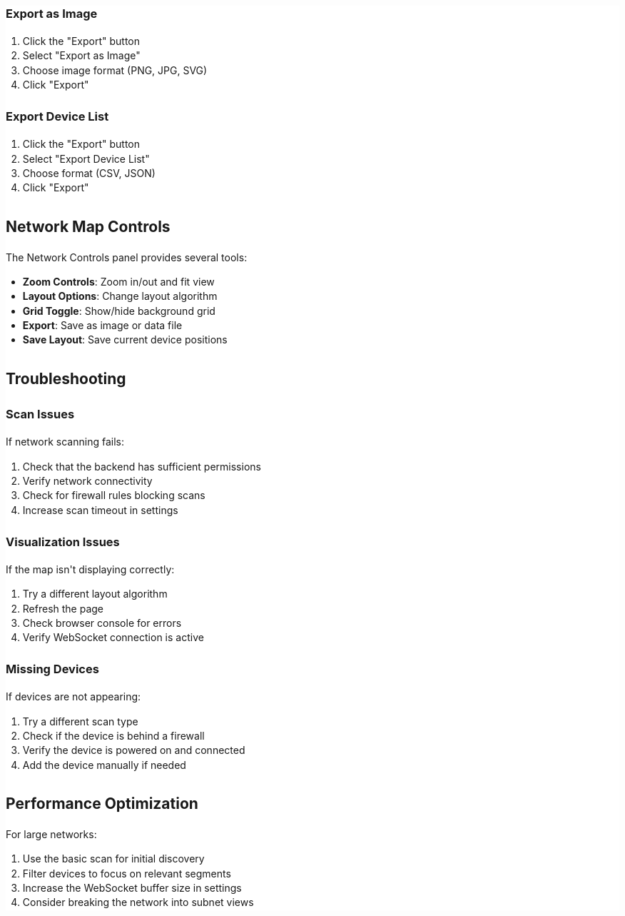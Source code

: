 ### Export as Image

1. Click the "Export" button
2. Select "Export as Image"
3. Choose image format (PNG, JPG, SVG)
4. Click "Export"

### Export Device List

1. Click the "Export" button
2. Select "Export Device List"
3. Choose format (CSV, JSON)
4. Click "Export"

## Network Map Controls

The Network Controls panel provides several tools:

- **Zoom Controls**: Zoom in/out and fit view
- **Layout Options**: Change layout algorithm
- **Grid Toggle**: Show/hide background grid
- **Export**: Save as image or data file
- **Save Layout**: Save current device positions

## Troubleshooting

### Scan Issues

If network scanning fails:
1. Check that the backend has sufficient permissions
2. Verify network connectivity
3. Check for firewall rules blocking scans
4. Increase scan timeout in settings

### Visualization Issues

If the map isn't displaying correctly:
1. Try a different layout algorithm
2. Refresh the page
3. Check browser console for errors
4. Verify WebSocket connection is active

### Missing Devices

If devices are not appearing:
1. Try a different scan type
2. Check if the device is behind a firewall
3. Verify the device is powered on and connected
4. Add the device manually if needed

## Performance Optimization

For large networks:
1. Use the basic scan for initial discovery
2. Filter devices to focus on relevant segments
3. Increase the WebSocket buffer size in settings
4. Consider breaking the network into subnet views

